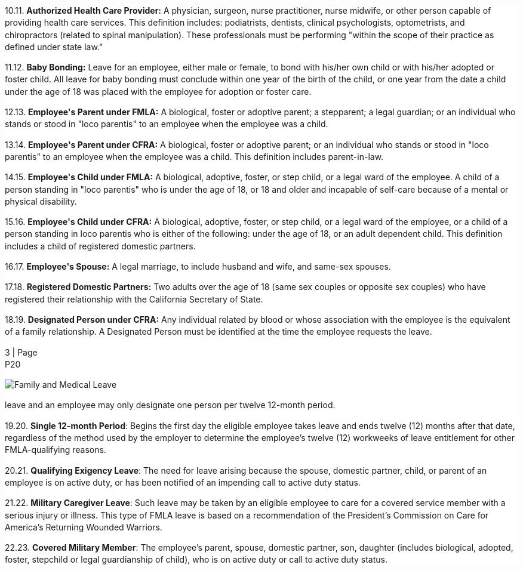 10.11. **Authorized Health Care Provider:** A physician, surgeon, nurse practitioner, nurse midwife, or other person capable of providing health care services. This definition includes: podiatrists, dentists, clinical psychologists, optometrists, and chiropractors (related to spinal manipulation). These professionals must be performing "within the scope of their practice as defined under state law."

11.12. **Baby Bonding:** Leave for an employee, either male or female, to bond with his/her own child or with his/her adopted or foster child. All leave for baby bonding must conclude within one year of the birth of the child, or one year from the date a child under the age of 18 was placed with the employee for adoption or foster care.

12.13. **Employee's Parent under FMLA:** A biological, foster or adoptive parent; a stepparent; a legal guardian; or an individual who stands or stood in "loco parentis" to an employee when the employee was a child.

13.14. **Employee's Parent under CFRA:** A biological, foster or adoptive parent; or an individual who stands or stood in "loco parentis" to an employee when the employee was a child. This definition includes parent-in-law.

14.15. **Employee's Child under FMLA:** A biological, adoptive, foster, or step child, or a legal ward of the employee. A child of a person standing in "loco parentis" who is under the age of 18, or 18 and older and incapable of self-care because of a mental or physical disability.

15.16. **Employee's Child under CFRA:** A biological, adoptive, foster, or step child, or a legal ward of the employee, or a child of a person standing in loco parentis who is either of the following: under the age of 18, or an adult dependent child. This definition includes a child of registered domestic partners.

16.17. **Employee's Spouse:** A legal marriage, to include husband and wife, and same-sex spouses.

17.18. **Registered Domestic Partners:** Two adults over the age of 18 (same sex couples or opposite sex couples) who have registered their relationship with the California Secretary of State.

18.19. **Designated Person under CFRA:** Any individual related by blood or whose association with the employee is the equivalent of a family relationship. A Designated Person must be identified at the time the employee requests the leave.

3 | Page  
P20

![Family and Medical Leave](https://via.placeholder.com/768x993.png?text=Family+and+Medical+Leave)

leave and an employee may only designate one person per twelve 12-month period.

19.20. **Single 12-month Period**: Begins the first day the eligible employee takes leave and ends twelve (12) months after that date, regardless of the method used by the employer to determine the employee’s twelve (12) workweeks of leave entitlement for other FMLA-qualifying reasons.

20.21. **Qualifying Exigency Leave**: The need for leave arising because the spouse, domestic partner, child, or parent of an employee is on active duty, or has been notified of an impending call to active duty status.

21.22. **Military Caregiver Leave**: Such leave may be taken by an eligible employee to care for a covered service member with a serious injury or illness. This type of FMLA leave is based on a recommendation of the President’s Commission on Care for America’s Returning Wounded Warriors.

22.23. **Covered Military Member**: The employee’s parent, spouse, domestic partner, son, daughter (includes biological, adopted, foster, stepchild or legal guardianship of child), who is on active duty or call to active duty status.
